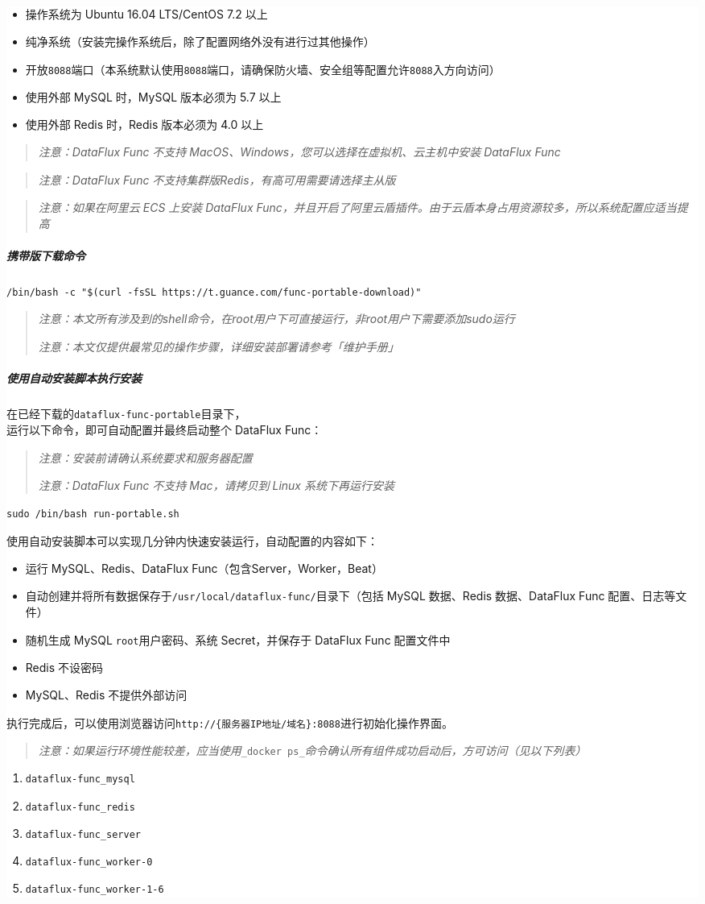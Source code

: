 - 操作系统为 Ubuntu 16.04 LTS/CentOS 7.2 以上

- 纯净系统（安装完操作系统后，除了配置网络外没有进行过其他操作）

- 开放`8088`端口（本系统默认使用`8088`端口，请确保防火墙、安全组等配置允许`8088`入方向访问）

- 使用外部 MySQL 时，MySQL 版本必须为 5.7 以上

- 使用外部 Redis 时，Redis 版本必须为 4.0 以上

> _注意：DataFlux Func 不支持 MacOS、Windows，您可以选择在虚拟机、云主机中安装 DataFlux Func_

> _注意：DataFlux Func 不支持集群版Redis，有高可用需要请选择主从版_

> _注意：如果在阿里云 ECS 上安装 DataFlux Func，并且开启了阿里云盾插件。由于云盾本身占用资源较多，所以系统配置应适当提高_

##### 携带版下载命令

```shell
/bin/bash -c "$(curl -fsSL https://t.guance.com/func-portable-download)"
```

> _注意：本文所有涉及到的shell命令，在root用户下可直接运行，非root用户下需要添加sudo运行_
> 
> _注意：本文仅提供最常见的操作步骤，详细安装部署请参考「维护手册」_

##### 使用自动安装脚本执行安装

在已经下载的`dataflux-func-portable`目录下，<br />运行以下命令，即可自动配置并最终启动整个 DataFlux Func：

> _注意：安装前请确认系统要求和服务器配置_
>
> _注意：DataFlux Func 不支持 Mac，请拷贝到 Linux 系统下再运行安装_

```shell
sudo /bin/bash run-portable.sh
```

使用自动安装脚本可以实现几分钟内快速安装运行，自动配置的内容如下：

- 运行 MySQL、Redis、DataFlux Func（包含Server，Worker，Beat）

- 自动创建并将所有数据保存于`/usr/local/dataflux-func/`目录下（包括 MySQL 数据、Redis 数据、DataFlux Func 配置、日志等文件）

- 随机生成 MySQL `root`用户密码、系统 Secret，并保存于 DataFlux Func 配置文件中

- Redis 不设密码

- MySQL、Redis 不提供外部访问

执行完成后，可以使用浏览器访问`http://{服务器IP地址/域名}:8088`进行初始化操作界面。

> _注意：如果运行环境性能较差，应当使用_`_docker ps_`_命令确认所有组件成功启动后，方可访问（见以下列表）_

1. `dataflux-func_mysql`

1. `dataflux-func_redis`

1. `dataflux-func_server`

1. `dataflux-func_worker-0`

1. `dataflux-func_worker-1-6`
